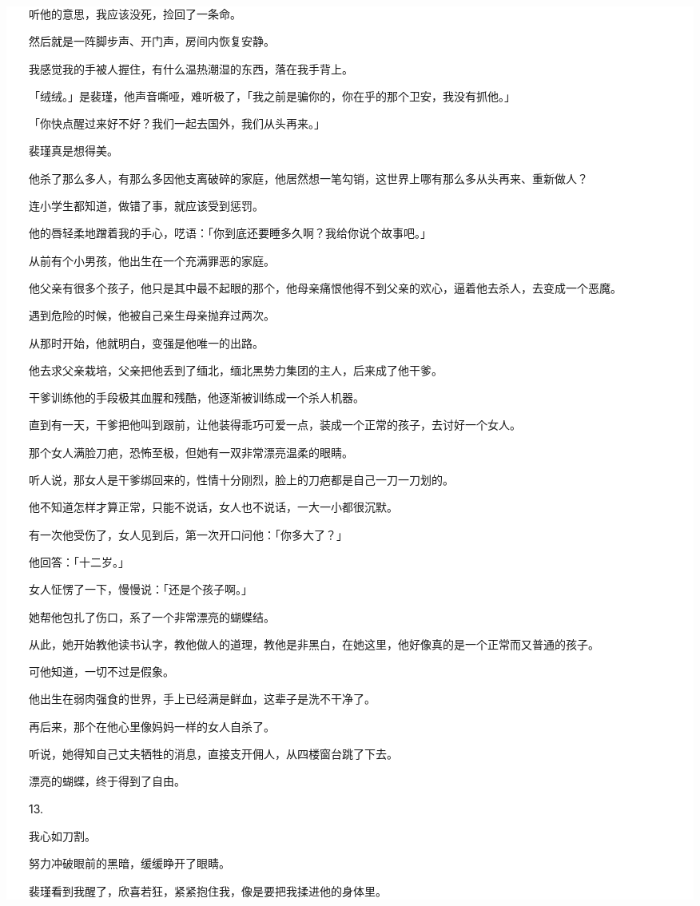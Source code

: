 &emsp;&emsp;听他的意思，我应该没死，捡回了一条命。  
  
&emsp;&emsp;然后就是一阵脚步声、开门声，房间内恢复安静。  
  
&emsp;&emsp;我感觉我的手被人握住，有什么温热潮湿的东西，落在我手背上。  
  
&emsp;&emsp;「绒绒。」是裴瑾，他声音嘶哑，难听极了，「我之前是骗你的，你在乎的那个卫安，我没有抓他。」  
  
&emsp;&emsp;「你快点醒过来好不好？我们一起去国外，我们从头再来。」  
  
&emsp;&emsp;裴瑾真是想得美。  
  
&emsp;&emsp;他杀了那么多人，有那么多因他支离破碎的家庭，他居然想一笔勾销，这世界上哪有那么多从头再来、重新做人？  
  
&emsp;&emsp;连小学生都知道，做错了事，就应该受到惩罚。  
  
&emsp;&emsp;他的唇轻柔地蹭着我的手心，呓语：「你到底还要睡多久啊？我给你说个故事吧。」  
  
&emsp;&emsp;从前有个小男孩，他出生在一个充满罪恶的家庭。  
  
&emsp;&emsp;他父亲有很多个孩子，他只是其中最不起眼的那个，他母亲痛恨他得不到父亲的欢心，逼着他去杀人，去变成一个恶魔。  
  
&emsp;&emsp;遇到危险的时候，他被自己亲生母亲抛弃过两次。  
  
&emsp;&emsp;从那时开始，他就明白，变强是他唯一的出路。  
  
&emsp;&emsp;他去求父亲栽培，父亲把他丢到了缅北，缅北黑势力集团的主人，后来成了他干爹。  
  
&emsp;&emsp;干爹训练他的手段极其血腥和残酷，他逐渐被训练成一个杀人机器。  
  
&emsp;&emsp;直到有一天，干爹把他叫到跟前，让他装得乖巧可爱一点，装成一个正常的孩子，去讨好一个女人。  
  
&emsp;&emsp;那个女人满脸刀疤，恐怖至极，但她有一双非常漂亮温柔的眼睛。  
  
&emsp;&emsp;听人说，那女人是干爹绑回来的，性情十分刚烈，脸上的刀疤都是自己一刀一刀划的。  
  
&emsp;&emsp;他不知道怎样才算正常，只能不说话，女人也不说话，一大一小都很沉默。  
  
&emsp;&emsp;有一次他受伤了，女人见到后，第一次开口问他：「你多大了？」  
  
&emsp;&emsp;他回答：「十二岁。」  
  
&emsp;&emsp;女人怔愣了一下，慢慢说：「还是个孩子啊。」  
  
&emsp;&emsp;她帮他包扎了伤口，系了一个非常漂亮的蝴蝶结。  
  
&emsp;&emsp;从此，她开始教他读书认字，教他做人的道理，教他是非黑白，在她这里，他好像真的是一个正常而又普通的孩子。  
  
&emsp;&emsp;可他知道，一切不过是假象。  
  
&emsp;&emsp;他出生在弱肉强食的世界，手上已经满是鲜血，这辈子是洗不干净了。  
  
&emsp;&emsp;再后来，那个在他心里像妈妈一样的女人自杀了。  
  
&emsp;&emsp;听说，她得知自己丈夫牺牲的消息，直接支开佣人，从四楼窗台跳了下去。  
  
&emsp;&emsp;漂亮的蝴蝶，终于得到了自由。  
  
&emsp;&emsp;13.  
  
&emsp;&emsp;我心如刀割。  
  
&emsp;&emsp;努力冲破眼前的黑暗，缓缓睁开了眼睛。  
  
&emsp;&emsp;裴瑾看到我醒了，欣喜若狂，紧紧抱住我，像是要把我揉进他的身体里。  
  
